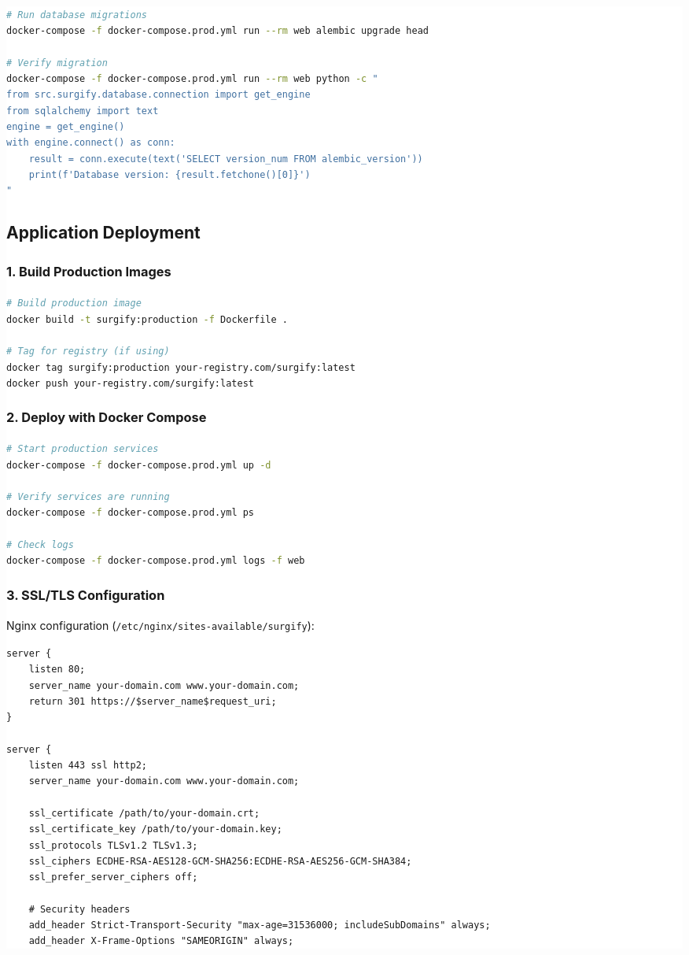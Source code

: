 ```bash
# Run database migrations
docker-compose -f docker-compose.prod.yml run --rm web alembic upgrade head

# Verify migration
docker-compose -f docker-compose.prod.yml run --rm web python -c "
from src.surgify.database.connection import get_engine
from sqlalchemy import text
engine = get_engine()
with engine.connect() as conn:
    result = conn.execute(text('SELECT version_num FROM alembic_version'))
    print(f'Database version: {result.fetchone()[0]}')
"
```

## Application Deployment

### 1. Build Production Images

```bash
# Build production image
docker build -t surgify:production -f Dockerfile .

# Tag for registry (if using)
docker tag surgify:production your-registry.com/surgify:latest
docker push your-registry.com/surgify:latest
```

### 2. Deploy with Docker Compose

```bash
# Start production services
docker-compose -f docker-compose.prod.yml up -d

# Verify services are running
docker-compose -f docker-compose.prod.yml ps

# Check logs
docker-compose -f docker-compose.prod.yml logs -f web
```

### 3. SSL/TLS Configuration

Nginx configuration (`/etc/nginx/sites-available/surgify`):

```nginx
server {
    listen 80;
    server_name your-domain.com www.your-domain.com;
    return 301 https://$server_name$request_uri;
}

server {
    listen 443 ssl http2;
    server_name your-domain.com www.your-domain.com;

    ssl_certificate /path/to/your-domain.crt;
    ssl_certificate_key /path/to/your-domain.key;
    ssl_protocols TLSv1.2 TLSv1.3;
    ssl_ciphers ECDHE-RSA-AES128-GCM-SHA256:ECDHE-RSA-AES256-GCM-SHA384;
    ssl_prefer_server_ciphers off;

    # Security headers
    add_header Strict-Transport-Security "max-age=31536000; includeSubDomains" always;
    add_header X-Frame-Options "SAMEORIGIN" always;
```